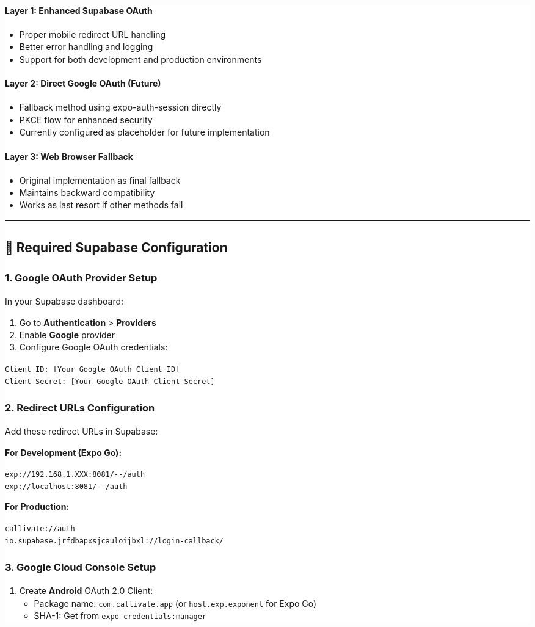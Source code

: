 #### **Layer 1: Enhanced Supabase OAuth**
- Proper mobile redirect URL handling
- Better error handling and logging
- Support for both development and production environments

#### **Layer 2: Direct Google OAuth (Future)**
- Fallback method using expo-auth-session directly
- PKCE flow for enhanced security
- Currently configured as placeholder for future implementation

#### **Layer 3: Web Browser Fallback**
- Original implementation as final fallback
- Maintains backward compatibility
- Works as last resort if other methods fail

---

## 🔧 **Required Supabase Configuration**

### **1. Google OAuth Provider Setup**

In your Supabase dashboard:

1. Go to **Authentication** > **Providers**
2. Enable **Google** provider
3. Configure Google OAuth credentials:

```
Client ID: [Your Google OAuth Client ID]
Client Secret: [Your Google OAuth Client Secret]
```

### **2. Redirect URLs Configuration**

Add these redirect URLs in Supabase:

**For Development (Expo Go):**
```
exp://192.168.1.XXX:8081/--/auth
exp://localhost:8081/--/auth
```

**For Production:**
```
callivate://auth
io.supabase.jrfdbapxsjcauloijbxl://login-callback/
```

### **3. Google Cloud Console Setup**

1. Create **Android** OAuth 2.0 Client:
   - Package name: `com.callivate.app` (or `host.exp.exponent` for Expo Go)
   - SHA-1: Get from `expo credentials:manager`

